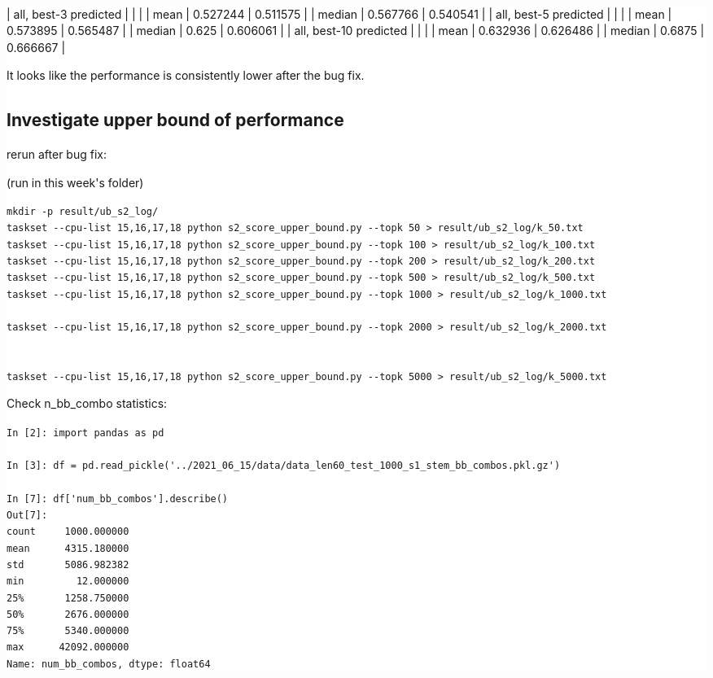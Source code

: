 | all, best-3 predicted               |              |              |
| mean                                | 0.527244     | 0.511575     |
| median                              | 0.567766     | 0.540541     |
| all, best-5 predicted               |              |              |
| mean                                | 0.573895     | 0.565487     |
| median                              | 0.625        | 0.606061     |
| all, best-10 predicted              |              |              |
| mean                                | 0.632936     | 0.626486     |
| median                              | 0.6875       | 0.666667     |


It looks like the performance is consistently lower after the bug fix.


## Investigate upper bound of performance

rerun after bug fix:

(run in this week's folder)

```
mkdir -p result/ub_s2_log/
taskset --cpu-list 15,16,17,18 python s2_score_upper_bound.py --topk 50 > result/ub_s2_log/k_50.txt
taskset --cpu-list 15,16,17,18 python s2_score_upper_bound.py --topk 100 > result/ub_s2_log/k_100.txt
taskset --cpu-list 15,16,17,18 python s2_score_upper_bound.py --topk 200 > result/ub_s2_log/k_200.txt
taskset --cpu-list 15,16,17,18 python s2_score_upper_bound.py --topk 500 > result/ub_s2_log/k_500.txt
taskset --cpu-list 15,16,17,18 python s2_score_upper_bound.py --topk 1000 > result/ub_s2_log/k_1000.txt

taskset --cpu-list 15,16,17,18 python s2_score_upper_bound.py --topk 2000 > result/ub_s2_log/k_2000.txt


taskset --cpu-list 15,16,17,18 python s2_score_upper_bound.py --topk 5000 > result/ub_s2_log/k_5000.txt
```


Check n_bb_combo statistics:

```
In [2]: import pandas as pd

In [3]: df = pd.read_pickle('../2021_06_15/data/data_len60_test_1000_s1_stem_bb_combos.pkl.gz')

In [7]: df['num_bb_combos'].describe()
Out[7]:
count     1000.000000
mean      4315.180000
std       5086.982382
min         12.000000
25%       1258.750000
50%       2676.000000
75%       5340.000000
max      42092.000000
Name: num_bb_combos, dtype: float64
```
